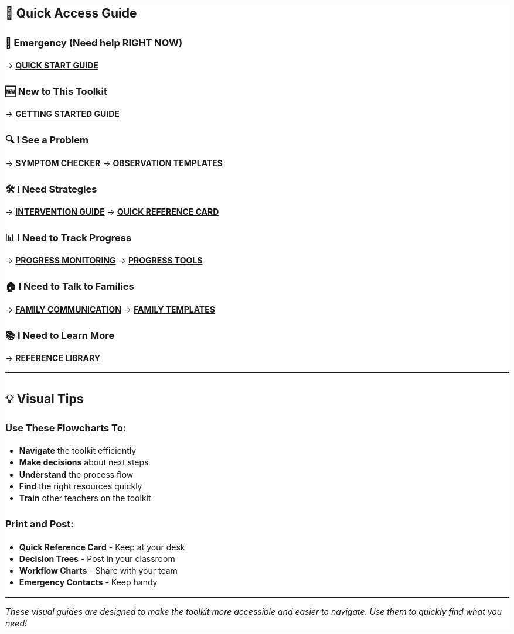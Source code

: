 
## 🎯 Quick Access Guide

### **🚨 Emergency (Need help RIGHT NOW)**
→ **[QUICK START GUIDE](quick_start.md)**

### **🆕 New to This Toolkit**
→ **[GETTING STARTED GUIDE](getting_started.md)**

### **🔍 I See a Problem**
→ **[SYMPTOM CHECKER](symptom_checker.md)** → **[OBSERVATION TEMPLATES](tools/observation_templates.md)**

### **🛠️ I Need Strategies**
→ **[INTERVENTION GUIDE](intervention_guide.md)** → **[QUICK REFERENCE CARD](tools/quick_reference_card.md)**

### **📊 I Need to Track Progress**
→ **[PROGRESS MONITORING](workflows/monitor_progress.md)** → **[PROGRESS TOOLS](tools/progress_monitoring_tools.md)**

### **🏠 I Need to Talk to Families**
→ **[FAMILY COMMUNICATION](workflows/communicate_families.md)** → **[FAMILY TEMPLATES](tools/family_communication_templates.md)**

### **📚 I Need to Learn More**
→ **[REFERENCE LIBRARY](reference_library.md)**

---

## 💡 Visual Tips

### **Use These Flowcharts To:**
- **Navigate** the toolkit efficiently
- **Make decisions** about next steps
- **Understand** the process flow
- **Find** the right resources quickly
- **Train** other teachers on the toolkit

### **Print and Post:**
- **Quick Reference Card** - Keep at your desk
- **Decision Trees** - Post in your classroom
- **Workflow Charts** - Share with your team
- **Emergency Contacts** - Keep handy

---

*These visual guides are designed to make the toolkit more accessible and easier to navigate. Use them to quickly find what you need!*
